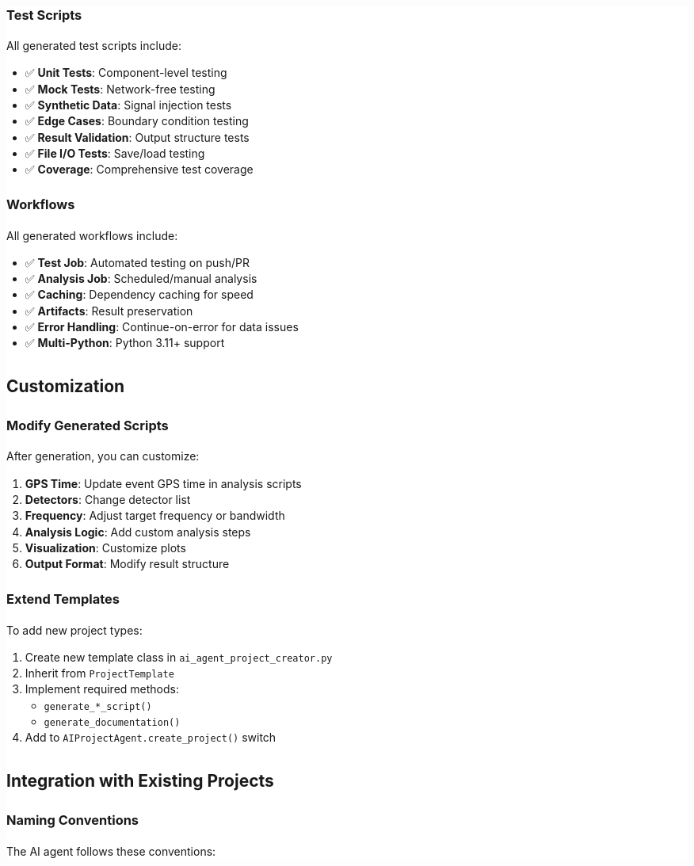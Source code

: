 ### Test Scripts

All generated test scripts include:

- ✅ **Unit Tests**: Component-level testing
- ✅ **Mock Tests**: Network-free testing
- ✅ **Synthetic Data**: Signal injection tests
- ✅ **Edge Cases**: Boundary condition testing
- ✅ **Result Validation**: Output structure tests
- ✅ **File I/O Tests**: Save/load testing
- ✅ **Coverage**: Comprehensive test coverage

### Workflows

All generated workflows include:

- ✅ **Test Job**: Automated testing on push/PR
- ✅ **Analysis Job**: Scheduled/manual analysis
- ✅ **Caching**: Dependency caching for speed
- ✅ **Artifacts**: Result preservation
- ✅ **Error Handling**: Continue-on-error for data issues
- ✅ **Multi-Python**: Python 3.11+ support

## Customization

### Modify Generated Scripts

After generation, you can customize:

1. **GPS Time**: Update event GPS time in analysis scripts
2. **Detectors**: Change detector list
3. **Frequency**: Adjust target frequency or bandwidth
4. **Analysis Logic**: Add custom analysis steps
5. **Visualization**: Customize plots
6. **Output Format**: Modify result structure

### Extend Templates

To add new project types:

1. Create new template class in `ai_agent_project_creator.py`
2. Inherit from `ProjectTemplate`
3. Implement required methods:
   - `generate_*_script()`
   - `generate_documentation()`
4. Add to `AIProjectAgent.create_project()` switch

## Integration with Existing Projects

### Naming Conventions

The AI agent follows these conventions:
